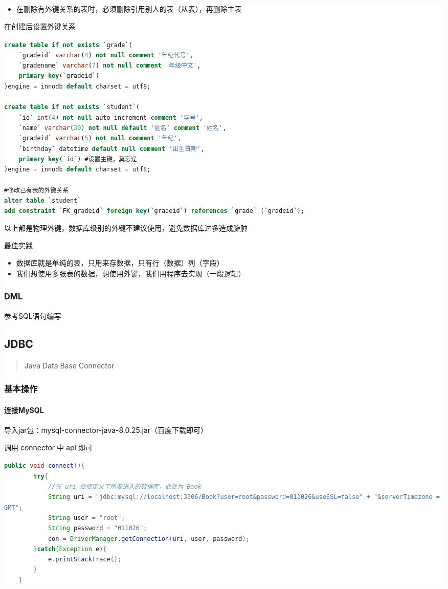 - 在删除有外键关系的表时，必须删除引用别人的表（从表），再删除主表

在创建后设置外键关系

~~~sql
create table if not exists `grade`(
	`gradeid` varchar(4) not null comment '年纪代号',
    `gradename` varchar(7) not null comment '年级中文',
    primary key(`gradeid`)
)engine = innodb default charset = utf8;

create table if not exists `student`(
	`id` int(4) not null auto_increment comment '学号',
    `name` varchar(30) not null default '匿名' comment '姓名',
    `gradeid` varchar(5) not null comment '年纪',
    `birthday` datetime default null comment '出生日期',
    primary key(`id`) #设置主键，莫忘辽
)engine = innodb default charset = utf8;

#修改已有表的外键关系
alter table `student`
add constraint `FK_gradeid` foreign key(`gradeid`) references `grade` (`gradeid`);
~~~

以上都是物理外键，数据库级别的外键不建议使用，避免数据库过多造成臃肿

最佳实践

- 数据库就是单纯的表，只用来存数据，只有行（数据）列（字段）
- 我们想使用多张表的数据，想使用外键，我们用程序去实现（一段逻辑）

### DML

参考SQL语句编写

## JDBC

> Java Data Base Connector

### 基本操作

#### 连接MySQL

导入jar包：mysql-connector-java-8.0.25.jar（百度下载即可）

调用 connector 中 api 即可

~~~java
public void connect(){
        try{
            //在 uri 处便定义了所要进入的数据库，此处为 Book
            String uri = "jdbc:mysql://localhost:3306/Book?user=root&password=011026&useSSL=false" + "&serverTimezone = GMT";
            String user = "root";
            String password = "011026";
            con = DriverManager.getConnection(uri, user, password);
        }catch(Exception e){
            e.printStackTrace();
        }
    }
~~~
